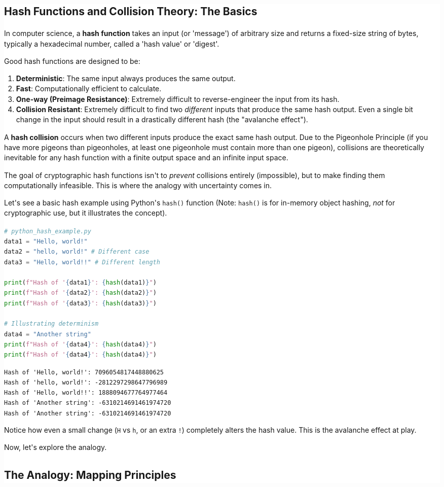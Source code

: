 ## Hash Functions and Collision Theory: The Basics

In computer science, a **hash function** takes an input (or 'message') of arbitrary size and returns a fixed-size string of bytes, typically a hexadecimal number, called a 'hash value' or 'digest'.

Good hash functions are designed to be:
1.  **Deterministic**: The same input always produces the same output.
2.  **Fast**: Computationally efficient to calculate.
3.  **One-way (Preimage Resistance)**: Extremely difficult to reverse-engineer the input from its hash.
4.  **Collision Resistant**: Extremely difficult to find two *different* inputs that produce the same hash output. Even a single bit change in the input should result in a drastically different hash (the "avalanche effect").

A **hash collision** occurs when two different inputs produce the exact same hash output. Due to the Pigeonhole Principle (if you have more pigeons than pigeonholes, at least one pigeonhole must contain more than one pigeon), collisions are theoretically inevitable for any hash function with a finite output space and an infinite input space.

The goal of cryptographic hash functions isn't to *prevent* collisions entirely (impossible), but to make finding them computationally infeasible. This is where the analogy with uncertainty comes in.

Let's see a basic hash example using Python's `hash()` function (Note: `hash()` is for in-memory object hashing, *not* for cryptographic use, but it illustrates the concept).

```python
# python_hash_example.py
data1 = "Hello, world!"
data2 = "hello, world!" # Different case
data3 = "Hello, world!!" # Different length

print(f"Hash of '{data1}': {hash(data1)}")
print(f"Hash of '{data2}': {hash(data2)}")
print(f"Hash of '{data3}': {hash(data3)}")

# Illustrating determinism
data4 = "Another string"
print(f"Hash of '{data4}': {hash(data4)}")
print(f"Hash of '{data4}': {hash(data4)}")
```

```output
Hash of 'Hello, world!': 7096054817448880625
Hash of 'hello, world!': -2812297298647796989
Hash of 'Hello, world!!': 1888094677764977464
Hash of 'Another string': -6310214691461974720
Hash of 'Another string': -6310214691461974720
```

Notice how even a small change (`H` vs `h`, or an extra `!`) completely alters the hash value. This is the avalanche effect at play.

Now, let's explore the analogy.

## The Analogy: Mapping Principles
